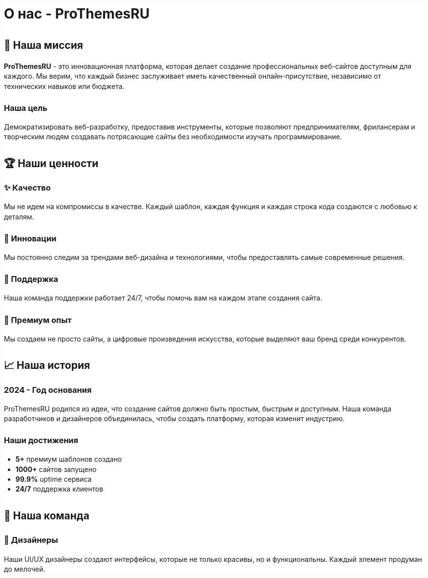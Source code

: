# О нас - ProThemesRU

## 🚀 Наша миссия

**ProThemesRU** - это инновационная платформа, которая делает создание профессиональных веб-сайтов доступным для каждого. Мы верим, что каждый бизнес заслуживает иметь качественный онлайн-присутствие, независимо от технических навыков или бюджета.

### Наша цель
Демократизировать веб-разработку, предоставив инструменты, которые позволяют предпринимателям, фрилансерам и творческим людям создавать потрясающие сайты без необходимости изучать программирование.

## 🏆 Наши ценности

### ✨ Качество
Мы не идем на компромиссы в качестве. Каждый шаблон, каждая функция и каждая строка кода создаются с любовью к деталям.

### 🎯 Инновации
Мы постоянно следим за трендами веб-дизайна и технологиями, чтобы предоставлять самые современные решения.

### 🤝 Поддержка
Наша команда поддержки работает 24/7, чтобы помочь вам на каждом этапе создания сайта.

### 💎 Премиум опыт
Мы создаем не просто сайты, а цифровые произведения искусства, которые выделяют ваш бренд среди конкурентов.

## 📈 Наша история

### 2024 - Год основания
ProThemesRU родился из идеи, что создание сайтов должно быть простым, быстрым и доступным. Наша команда разработчиков и дизайнеров объединилась, чтобы создать платформу, которая изменит индустрию.

### Наши достижения
- **5+** премиум шаблонов создано
- **1000+** сайтов запущено
- **99.9%** uptime сервиса
- **24/7** поддержка клиентов

## 👥 Наша команда

### 🎨 Дизайнеры
Наши UI/UX дизайнеры создают интерфейсы, которые не только красивы, но и функциональны. Каждый элемент продуман до мелочей.
